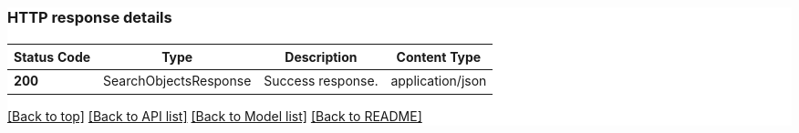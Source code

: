 ### HTTP response details
| Status Code | Type        | Description | Content Type |
|-------------|-------------|-------------|------------------|
**200** | SearchObjectsResponse  | Success response. | application/json |

[[Back to top]](#) [[Back to API list]](../../../README.md#apis-v1-link) [[Back to Model list]](../../../README.md#models-v1-link) [[Back to README]](../../../README.md)

